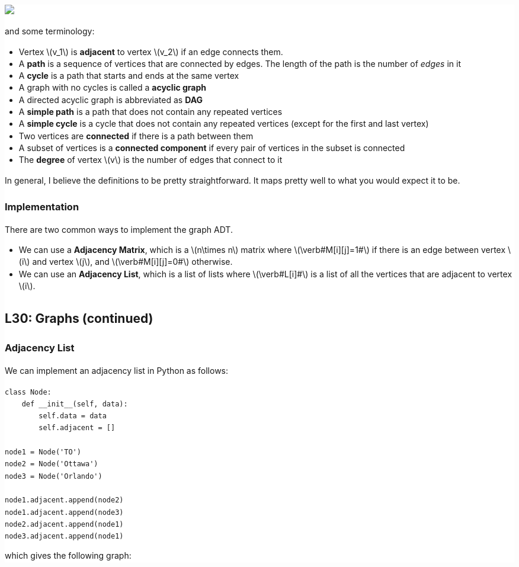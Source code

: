 ![](diagrams/weighted_graph.jpg)

and some terminology:

*   Vertex \\(v\_1\\) is **adjacent** to vertex \\(v\_2\\) if an edge connects them.
*   A **path** is a sequence of vertices that are connected by edges. The length of the path is the number of _edges_ in it
*   A **cycle** is a path that starts and ends at the same vertex
*   A graph with no cycles is called a **acyclic graph**
*   A directed acyclic graph is abbreviated as **DAG**
*   A **simple path** is a path that does not contain any repeated vertices
*   A **simple cycle** is a cycle that does not contain any repeated vertices (except for the first and last vertex)
*   Two vertices are **connected** if there is a path between them
*   A subset of vertices is a **connected component** if every pair of vertices in the subset is connected
*   The **degree** of vertex \\(v\\) is the number of edges that connect to it

In general, I believe the definitions to be pretty straightforward. It maps pretty well to what you would expect it to be.

### Implementation

There are two common ways to implement the graph ADT.  
  

*   We can use a **Adjacency Matrix**, which is a \\(n\\times n\\) matrix where \\(\\verb#M\[i\]\[j\]=1#\\) if there is an edge between vertex \\(i\\) and vertex \\(j\\), and \\(\\verb#M\[i\]\[j\]=0#\\) otherwise.
*   We can use an **Adjacency List**, which is a list of lists where \\(\\verb#L\[i\]#\\) is a list of all the vertices that are adjacent to vertex \\(i\\).

## L30: Graphs (continued)

### Adjacency List

We can implement an adjacency list in Python as follows:

    class Node:
        def __init__(self, data):
            self.data = data
            self.adjacent = []
    
    node1 = Node('TO')
    node2 = Node('Ottawa')
    node3 = Node('Orlando')
    
    node1.adjacent.append(node2)
    node1.adjacent.append(node3)
    node2.adjacent.append(node1)
    node3.adjacent.append(node1)
    

which gives the following graph:  
  